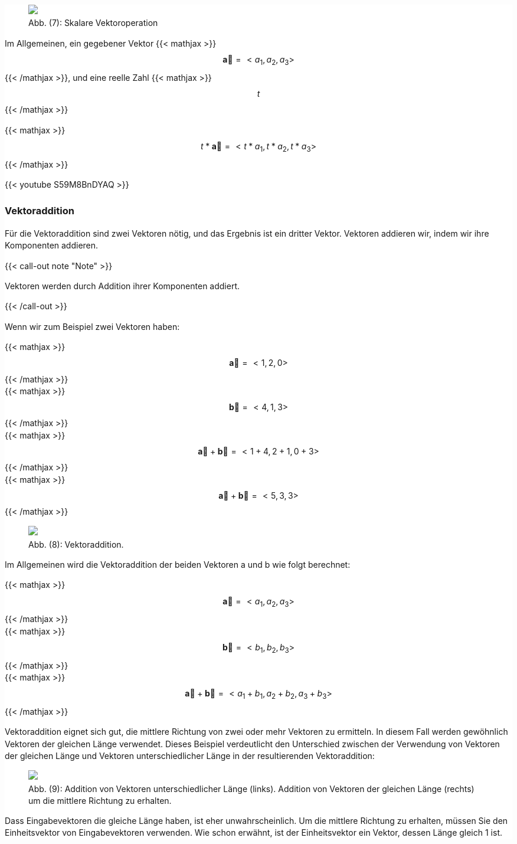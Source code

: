 <figure>
   <img src="/images/math-image175.png">
   <figcaption>Abb. (7): Skalare Vektoroperation</figcaption>
</figure>  

Im Allgemeinen, ein gegebener Vektor {{< mathjax >}}$$\mathbf{\vec a} = <a_1, a_2, a_3>$${{< /mathjax >}}, und eine reelle Zahl {{< mathjax >}}$$t$${{< /mathjax >}}   

{{< mathjax >}}$$t*\mathbf{\vec a} = < t* a_1, t* a_2, t* a_3 >$${{< /mathjax >}}  

{{< youtube S59M8BnDYAQ >}}

### Vektoraddition

Für die Vektoraddition sind zwei Vektoren nötig, und das Ergebnis ist ein dritter Vektor. Vektoren addieren wir, indem wir ihre Komponenten addieren.

{{< call-out note "Note" >}}

Vektoren werden durch Addition ihrer Komponenten addiert.

{{< /call-out >}}

Wenn wir zum Beispiel zwei Vektoren haben:  

{{< mathjax >}}$$\mathbf{\vec a} = <1, 2, 0> $${{< /mathjax >}}  
{{< mathjax >}}$$\mathbf{\vec b} = <4, 1, 3> $${{< /mathjax >}}   
{{< mathjax >}}$$\mathbf{\vec a}+\mathbf{\vec b} = <1+4, 2+1, 0+3>$${{< /mathjax >}}  
{{< mathjax >}}$$\mathbf{\vec a}+\mathbf{\vec b} = <5, 3, 3>$${{< /mathjax >}}  

<figure>
   <img src="/images/math-image179.png">
   <figcaption>Abb. (8): Vektoraddition.</figcaption>
</figure>  

Im Allgemeinen wird die Vektoraddition der beiden Vektoren a und b wie folgt berechnet:  

{{< mathjax >}}$$\mathbf{\vec a} = <a_1, a_2, a_3>$${{< /mathjax >}}  
{{< mathjax >}}$$\mathbf{\vec b} = <b_1, b_2, b_3>$${{< /mathjax >}}  
{{< mathjax >}}$$\mathbf{\vec a}+\mathbf{\vec b} = <a_1+b_1, a_2+b_2, a_3+b_3>$${{< /mathjax >}}  

Vektoraddition eignet sich gut, die mittlere Richtung von zwei oder mehr Vektoren zu ermitteln. In diesem Fall werden gewöhnlich Vektoren der gleichen Länge verwendet. Dieses Beispiel verdeutlicht den Unterschied zwischen der Verwendung von Vektoren der gleichen Länge und Vektoren unterschiedlicher Länge in der resultierenden Vektoraddition:  

<figure>
   <img src="/images/math-image177.png">
   <figcaption>Abb. (9): Addition von Vektoren unterschiedlicher Länge (links). Addition von Vektoren der gleichen Länge (rechts) um die mittlere Richtung zu erhalten.</figcaption>
</figure>  

Dass Eingabevektoren die gleiche Länge haben, ist eher unwahrscheinlich. Um die mittlere Richtung zu erhalten, müssen Sie den Einheitsvektor von Eingabevektoren verwenden. Wie schon erwähnt, ist der Einheitsvektor ein Vektor, dessen Länge gleich 1 ist.
